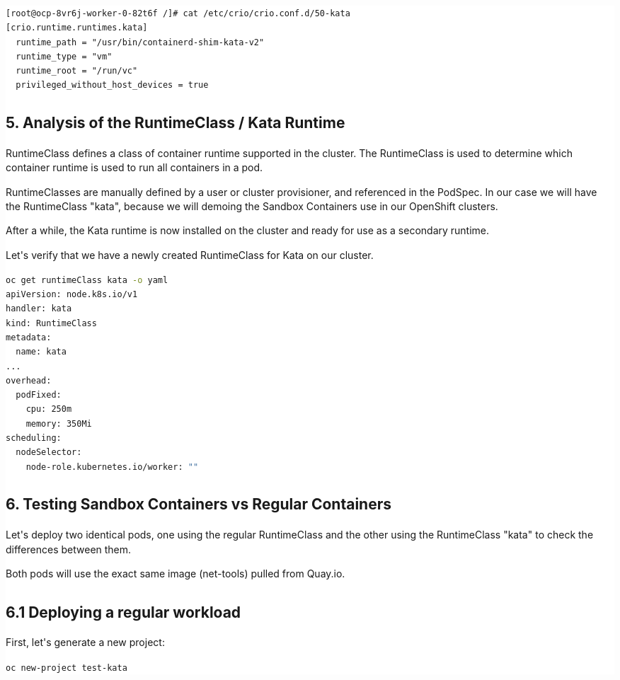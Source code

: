 ```
[root@ocp-8vr6j-worker-0-82t6f /]# cat /etc/crio/crio.conf.d/50-kata
[crio.runtime.runtimes.kata]
  runtime_path = "/usr/bin/containerd-shim-kata-v2"
  runtime_type = "vm"
  runtime_root = "/run/vc"
  privileged_without_host_devices = true
```

## 5. Analysis of the RuntimeClass / Kata Runtime

RuntimeClass defines a class of container runtime supported in the cluster. The RuntimeClass is used to determine which container runtime is used to run all containers in a pod.

RuntimeClasses are manually defined by a user or cluster provisioner, and referenced in the PodSpec. In our case we will have the RuntimeClass "kata", because we will demoing the Sandbox Containers use in our OpenShift clusters.

After a while, the Kata runtime is now installed on the cluster and ready for use as a secondary runtime. 

Let's verify that we have a newly created RuntimeClass for Kata on our cluster.

```sh
oc get runtimeClass kata -o yaml
apiVersion: node.k8s.io/v1
handler: kata
kind: RuntimeClass
metadata:
  name: kata
...
overhead:
  podFixed:
    cpu: 250m
    memory: 350Mi
scheduling:
  nodeSelector:
    node-role.kubernetes.io/worker: ""
```

## 6. Testing Sandbox Containers vs Regular Containers

Let's deploy two identical pods, one using the regular RuntimeClass and the other using the RuntimeClass "kata" to check the differences between them.

Both pods will use the exact same image (net-tools) pulled from Quay.io.


## 6.1 Deploying a regular workload

First, let's generate a new project:

```sh
oc new-project test-kata
```
